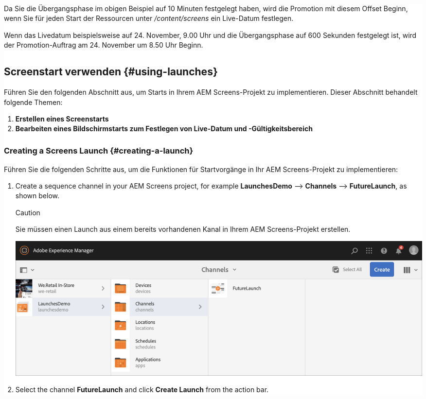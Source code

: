 Da Sie die Übergangsphase im obigen Beispiel auf 10 Minuten festgelegt haben, wird die Promotion mit diesem Offset Beginn, wenn Sie für jeden Start der Ressourcen unter */content/screens* ein Live-Datum festlegen.

Wenn das Livedatum beispielsweise auf 24. November, 9.00 Uhr und die Übergangsphase auf 600 Sekunden festgelegt ist, wird der Promotion-Auftrag am 24. November um 8.50 Uhr Beginn.

## Screenstart verwenden {#using-launches}

Führen Sie den folgenden Abschnitt aus, um Starts in Ihrem AEM Screens-Projekt zu implementieren. Dieser Abschnitt behandelt folgende Themen:

1. **Erstellen eines Screenstarts**
1. **Bearbeiten eines Bildschirmstarts zum Festlegen von Live-Datum und -Gültigkeitsbereich**

### Creating a Screens Launch {#creating-a-launch}

Führen Sie die folgenden Schritte aus, um die Funktionen für Startvorgänge in Ihr AEM Screens-Projekt zu implementieren:

1. Create a sequence channel in your AEM Screens project, for example **LaunchesDemo** --> **Channels** --> **FutureLaunch**, as shown below.

   >[!CAUTION]
   >
   >Sie müssen einen Launch aus einem bereits vorhandenen Kanal in Ihrem AEM Screens-Projekt erstellen.

   ![Bild](/help/user-guide/assets/launches-images/launches-11.png)

1. Select the channel **FutureLaunch** and click **Create Launch** from the action bar.
